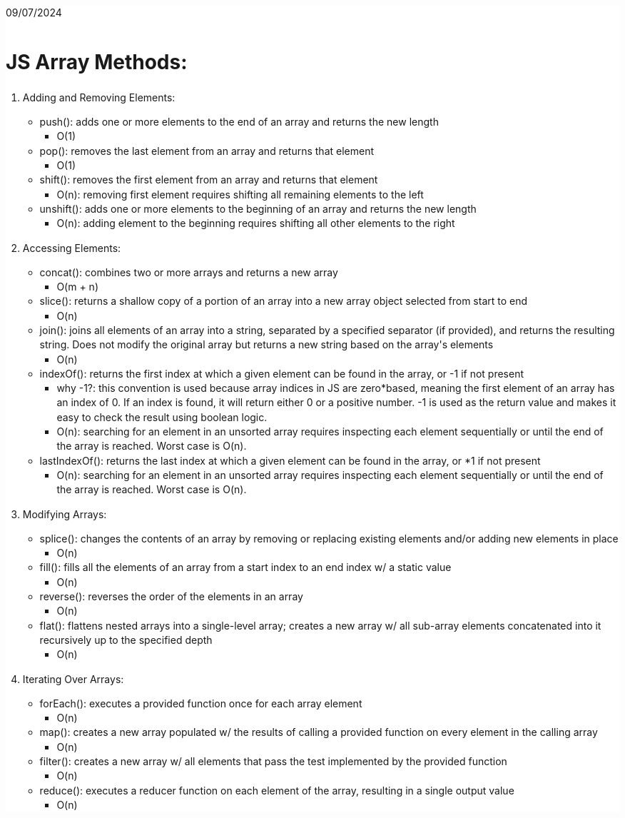 
09/07/2024

# JS Array Methods:

 1) Adding and Removing Elements:
	* push(): adds one or more elements to the end of an array and returns the new length
	   * O(1)
	* pop(): removes the last element from an array and returns that element
	   * O(1)
	* shift(): removes the first element from an array and returns that element
	   * O(n): removing first element requires shifting all remaining elements to the left 
	* unshift(): adds one or more elements to the beginning of an array and returns the new length
	   * O(n): adding element to the beginning requires shifting all other elements to the right

2) Accessing Elements:
	* concat(): combines two or more arrays and returns a new array
	   * O(m + n)
	* slice(): returns a shallow copy of a portion of an array into a new array object selected from start to end
	   * O(n)
    * join(): joins all elements of an array into a string, separated by a specified separator (if provided), and returns the resulting string. Does not modify the original array but returns a new string based on the array's elements
      * O(n)
	* indexOf(): returns the first index at which a given element can be found in the array, or -1 if not 
	  present 
	   * why -1?: this convention is used because array indices in JS are zero*based, meaning the first 
		  element of an array has an index of 0. If an index is found, it will return either 0 or a positive number. -1 is used as the return value and makes it easy to check the result using boolean logic. 
	   * O(n): searching for an element in an unsorted array requires inspecting each element sequentially or until the end of the array is reached. Worst case is O(n).
	* lastIndexOf(): returns the last index at which a given element can be found in the array, or *1 if not present
	   * O(n): searching for an element in an unsorted array requires inspecting each element sequentially or until the end of the array is reached. Worst case is O(n).

3) Modifying Arrays:
	* splice(): changes the contents of an array by removing or replacing existing elements and/or adding new elements in place
	   * O(n)
	* fill(): fills all the elements of an array from a start index to an end index w/ a static value
	   * O(n)
	* reverse(): reverses the order of the elements in an array
	   * O(n)
    * flat(): flattens nested arrays into a single-level array; creates a new array w/ all sub-array elements concatenated into it recursively up to the specified depth
      * O(n)

4) Iterating Over Arrays:
	* forEach(): executes a provided function once for each array element
	   * O(n)
	* map(): creates a new array populated w/ the results of calling a provided function on every element in the calling array
	   * O(n)
	* filter(): creates a new array w/ all elements that pass the test implemented by the provided function
	   * O(n)
	* reduce(): executes a reducer function on each element of the array, resulting in a single output value
	   * O(n)
